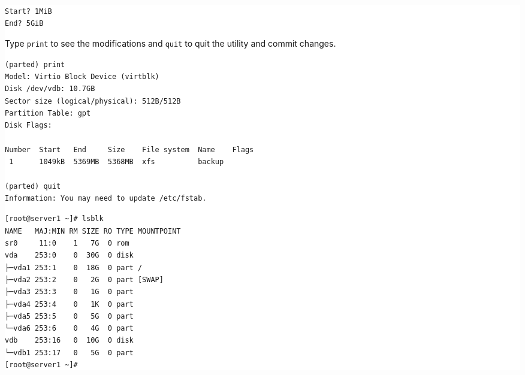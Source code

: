 ```
Start? 1MiB
End? 5GiB
```

Type `print` to see the modifications and `quit` to quit the utility and commit changes.

```                                                                 
(parted) print                                                            
Model: Virtio Block Device (virtblk)
Disk /dev/vdb: 10.7GB
Sector size (logical/physical): 512B/512B
Partition Table: gpt
Disk Flags: 

Number  Start   End     Size    File system  Name    Flags
 1      1049kB  5369MB  5368MB  xfs          backup

(parted) quit                                                             
Information: You may need to update /etc/fstab.
```


```
[root@server1 ~]# lsblk
NAME   MAJ:MIN RM SIZE RO TYPE MOUNTPOINT
sr0     11:0    1   7G  0 rom  
vda    253:0    0  30G  0 disk 
├─vda1 253:1    0  18G  0 part /
├─vda2 253:2    0   2G  0 part [SWAP]
├─vda3 253:3    0   1G  0 part 
├─vda4 253:4    0   1K  0 part 
├─vda5 253:5    0   5G  0 part 
└─vda6 253:6    0   4G  0 part 
vdb    253:16   0  10G  0 disk 
└─vdb1 253:17   0   5G  0 part 
[root@server1 ~]#
```